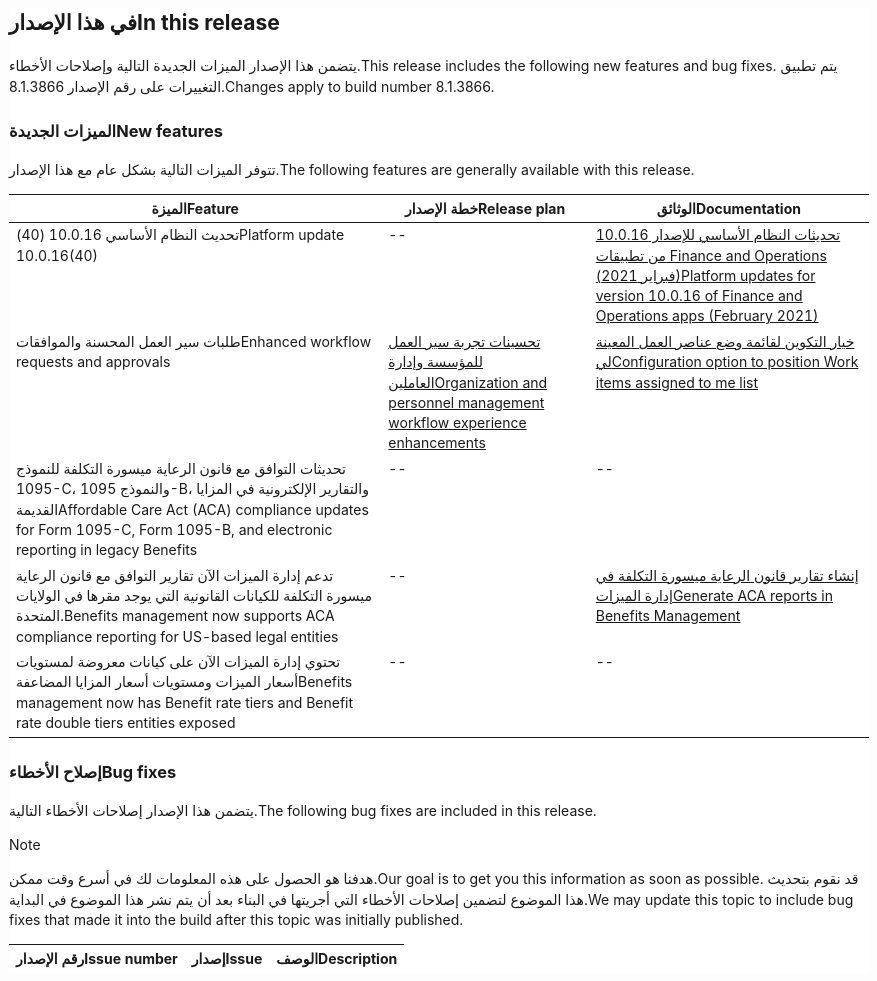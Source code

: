 
## <a name="in-this-release"></a><span data-ttu-id="4b8ae-107">في هذا الإصدار</span><span class="sxs-lookup"><span data-stu-id="4b8ae-107">In this release</span></span>

<span data-ttu-id="4b8ae-108">يتضمن هذا الإصدار الميزات الجديدة التالية وإصلاحات الأخطاء.</span><span class="sxs-lookup"><span data-stu-id="4b8ae-108">This release includes the following new features and bug fixes.</span></span> <span data-ttu-id="4b8ae-109">يتم تطبيق التغييرات على رقم الإصدار 8.1.3866.</span><span class="sxs-lookup"><span data-stu-id="4b8ae-109">Changes apply to build number 8.1.3866.</span></span>

### <a name="new-features"></a><span data-ttu-id="4b8ae-110">الميزات الجديدة</span><span class="sxs-lookup"><span data-stu-id="4b8ae-110">New features</span></span>

<span data-ttu-id="4b8ae-111">تتوفر الميزات التالية بشكل عام مع هذا الإصدار.</span><span class="sxs-lookup"><span data-stu-id="4b8ae-111">The following features are generally available with this release.</span></span>

| <span data-ttu-id="4b8ae-112">الميزة</span><span class="sxs-lookup"><span data-stu-id="4b8ae-112">Feature</span></span> | <span data-ttu-id="4b8ae-113">خطة الإصدار</span><span class="sxs-lookup"><span data-stu-id="4b8ae-113">Release plan</span></span> | <span data-ttu-id="4b8ae-114">الوثائق</span><span class="sxs-lookup"><span data-stu-id="4b8ae-114">Documentation</span></span> |
| --- | --- | --- |
| <span data-ttu-id="4b8ae-115">تحديث النظام الأساسي 10.0.16 (40)</span><span class="sxs-lookup"><span data-stu-id="4b8ae-115">Platform update 10.0.16(40)</span></span> | -- | [<span data-ttu-id="4b8ae-116">تحديثات النظام الأساسي للإصدار 10.0.16 من تطبيقات Finance and Operations (فبراير 2021)</span><span class="sxs-lookup"><span data-stu-id="4b8ae-116">Platform updates for version 10.0.16 of Finance and Operations apps (February 2021)</span></span>](https://docs.microsoft.com/dynamics365/fin-ops-core/dev-itpro/get-started/whats-new-platform-updates-10-0-16) |
| <span data-ttu-id="4b8ae-117">طلبات سير العمل المحسنة والموافقات</span><span class="sxs-lookup"><span data-stu-id="4b8ae-117">Enhanced workflow requests and approvals</span></span> | [<span data-ttu-id="4b8ae-118">تحسينات تجربة سير العمل للمؤسسة وإدارة العاملين</span><span class="sxs-lookup"><span data-stu-id="4b8ae-118">Organization and personnel management workflow experience enhancements</span></span>](https://docs.microsoft.com/dynamics365-release-plan/2020wave2/human-resources/dynamics365-human-resources/organization-personnel-management-workflow-experience-enhancements) | [<span data-ttu-id="4b8ae-119">خيار التكوين لقائمة وضع عناصر العمل المعينة لي</span><span class="sxs-lookup"><span data-stu-id="4b8ae-119">Configuration option to position Work items assigned to me list</span></span>](https://docs.microsoft.com/dynamics365/human-resources/hr-whats-new-2020-09-03#configuration-option-to-position-work-items-assigned-to-me-list-477004) |
| <span data-ttu-id="4b8ae-120">تحديثات التوافق مع قانون الرعاية ميسورة التكلفة للنموذج 1095-C، والنموذج 1095-B، والتقارير الإلكترونية في المزايا القديمة</span><span class="sxs-lookup"><span data-stu-id="4b8ae-120">Affordable Care Act (ACA) compliance updates for Form 1095-C, Form 1095-B, and electronic reporting in legacy Benefits</span></span> | -- | -- | 
| <span data-ttu-id="4b8ae-121">تدعم إدارة الميزات الآن تقارير التوافق مع قانون الرعاية ميسورة التكلفة للكيانات القانونية التي يوجد مقرها في الولايات المتحدة.</span><span class="sxs-lookup"><span data-stu-id="4b8ae-121">Benefits management now supports ACA compliance reporting for US-based legal entities</span></span> | -- | [<span data-ttu-id="4b8ae-122">إنشاء تقارير قانون الرعاية ميسورة التكلفة في إدارة الميزات</span><span class="sxs-lookup"><span data-stu-id="4b8ae-122">Generate ACA reports in Benefits Management</span></span>](hr-benefits-management-aca-reports.md) |
| <span data-ttu-id="4b8ae-123">تحتوي إدارة الميزات الآن على كيانات معروضة لمستويات أسعار الميزات ومستويات أسعار المزايا المضاعفة</span><span class="sxs-lookup"><span data-stu-id="4b8ae-123">Benefits management now has Benefit rate tiers and Benefit rate double tiers entities exposed</span></span>  | -- | -- |

### <a name="bug-fixes"></a><span data-ttu-id="4b8ae-124">إصلاح الأخطاء</span><span class="sxs-lookup"><span data-stu-id="4b8ae-124">Bug fixes</span></span>

<span data-ttu-id="4b8ae-125">يتضمن هذا الإصدار إصلاحات الأخطاء التالية.</span><span class="sxs-lookup"><span data-stu-id="4b8ae-125">The following bug fixes are included in this release.</span></span>

> [!NOTE]
> <span data-ttu-id="4b8ae-126">هدفنا هو الحصول على هذه المعلومات لك في أسرع وقت ممكن.</span><span class="sxs-lookup"><span data-stu-id="4b8ae-126">Our goal is to get you this information as soon as possible.</span></span> <span data-ttu-id="4b8ae-127">قد نقوم بتحديث هذا الموضوع لتضمين إصلاحات الأخطاء التي أجريتها في البناء بعد أن يتم نشر هذا الموضوع في البداية.</span><span class="sxs-lookup"><span data-stu-id="4b8ae-127">We may update this topic to include bug fixes that made it into the build after this topic was initially published.</span></span>

| <span data-ttu-id="4b8ae-128">رقم الإصدار</span><span class="sxs-lookup"><span data-stu-id="4b8ae-128">Issue number</span></span> | <span data-ttu-id="4b8ae-129">إصدار</span><span class="sxs-lookup"><span data-stu-id="4b8ae-129">Issue</span></span> |  <span data-ttu-id="4b8ae-130">الوصف</span><span class="sxs-lookup"><span data-stu-id="4b8ae-130">Description</span></span> |
| --- | --- | --- |
